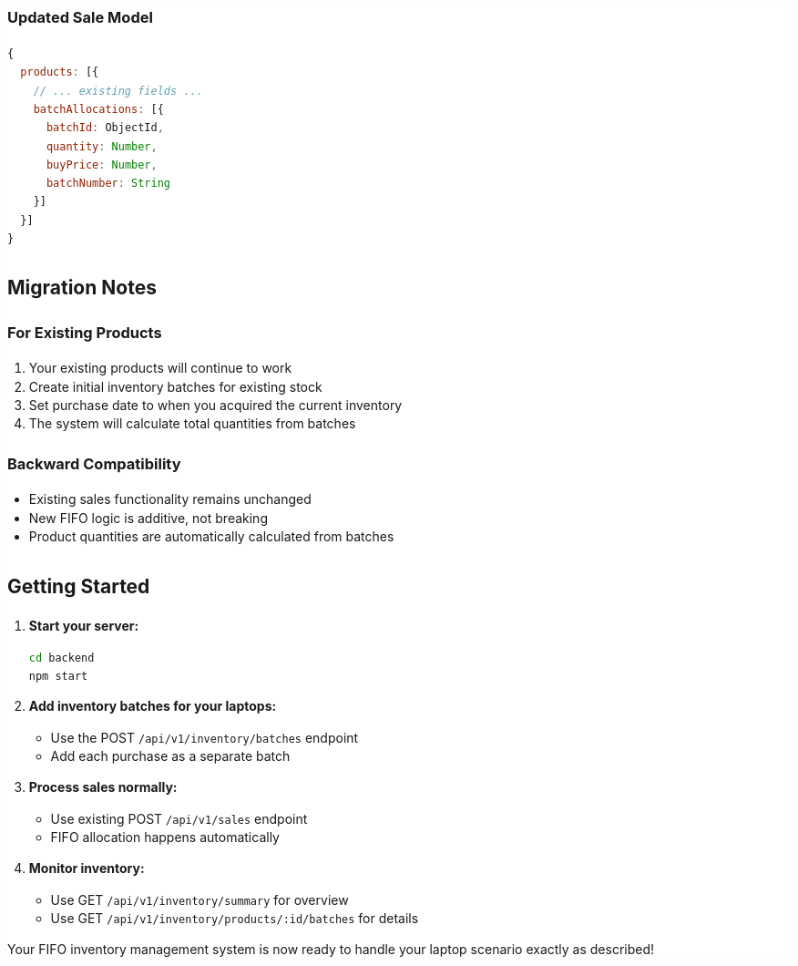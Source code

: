 ### Updated Sale Model
```javascript
{
  products: [{
    // ... existing fields ...
    batchAllocations: [{
      batchId: ObjectId,
      quantity: Number,
      buyPrice: Number,
      batchNumber: String
    }]
  }]
}
```

## Migration Notes

### For Existing Products
1. Your existing products will continue to work
2. Create initial inventory batches for existing stock
3. Set purchase date to when you acquired the current inventory
4. The system will calculate total quantities from batches

### Backward Compatibility
- Existing sales functionality remains unchanged
- New FIFO logic is additive, not breaking
- Product quantities are automatically calculated from batches

## Getting Started

1. **Start your server:**
   ```bash
   cd backend
   npm start
   ```

2. **Add inventory batches for your laptops:**
   - Use the POST `/api/v1/inventory/batches` endpoint
   - Add each purchase as a separate batch

3. **Process sales normally:**
   - Use existing POST `/api/v1/sales` endpoint
   - FIFO allocation happens automatically

4. **Monitor inventory:**
   - Use GET `/api/v1/inventory/summary` for overview
   - Use GET `/api/v1/inventory/products/:id/batches` for details

Your FIFO inventory management system is now ready to handle your laptop scenario exactly as described!
